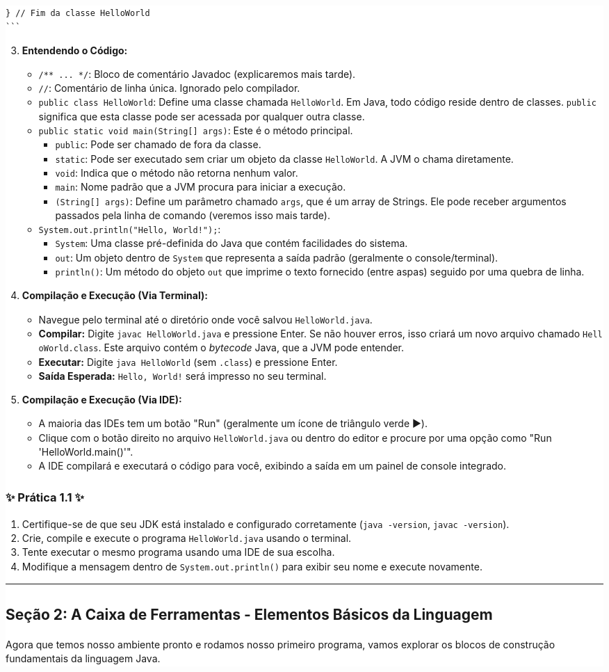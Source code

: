     } // Fim da classe HelloWorld
    ```
3.  **Entendendo o Código:**
    *   `/** ... */`: Bloco de comentário Javadoc (explicaremos mais tarde).
    *   `//`: Comentário de linha única. Ignorado pelo compilador.
    *   `public class HelloWorld`: Define uma classe chamada `HelloWorld`. Em Java, todo código reside dentro de classes. `public` significa que esta classe pode ser acessada por qualquer outra classe.
    *   `public static void main(String[] args)`: Este é o método principal.
        *   `public`: Pode ser chamado de fora da classe.
        *   `static`: Pode ser executado sem criar um objeto da classe `HelloWorld`. A JVM o chama diretamente.
        *   `void`: Indica que o método não retorna nenhum valor.
        *   `main`: Nome padrão que a JVM procura para iniciar a execução.
        *   `(String[] args)`: Define um parâmetro chamado `args`, que é um array de Strings. Ele pode receber argumentos passados pela linha de comando (veremos isso mais tarde).
    *   `System.out.println("Hello, World!");`:
        *   `System`: Uma classe pré-definida do Java que contém facilidades do sistema.
        *   `out`: Um objeto dentro de `System` que representa a saída padrão (geralmente o console/terminal).
        *   `println()`: Um método do objeto `out` que imprime o texto fornecido (entre aspas) seguido por uma quebra de linha.

4.  **Compilação e Execução (Via Terminal):**
    *   Navegue pelo terminal até o diretório onde você salvou `HelloWorld.java`.
    *   **Compilar:** Digite `javac HelloWorld.java` e pressione Enter. Se não houver erros, isso criará um novo arquivo chamado `HelloWorld.class`. Este arquivo contém o *bytecode* Java, que a JVM pode entender.
    *   **Executar:** Digite `java HelloWorld` (sem `.class`) e pressione Enter.
    *   **Saída Esperada:** `Hello, World!` será impresso no seu terminal.

5.  **Compilação e Execução (Via IDE):**
    *   A maioria das IDEs tem um botão "Run" (geralmente um ícone de triângulo verde ▶️).
    *   Clique com o botão direito no arquivo `HelloWorld.java` ou dentro do editor e procure por uma opção como "Run 'HelloWorld.main()'".
    *   A IDE compilará e executará o código para você, exibindo a saída em um painel de console integrado.

### ✨ Prática 1.1 ✨

1.  Certifique-se de que seu JDK está instalado e configurado corretamente (`java -version`, `javac -version`).
2.  Crie, compile e execute o programa `HelloWorld.java` usando o terminal.
3.  Tente executar o mesmo programa usando uma IDE de sua escolha.
4.  Modifique a mensagem dentro de `System.out.println()` para exibir seu nome e execute novamente.

---

## Seção 2: A Caixa de Ferramentas - Elementos Básicos da Linguagem

Agora que temos nosso ambiente pronto e rodamos nosso primeiro programa, vamos explorar os blocos de construção fundamentais da linguagem Java.

